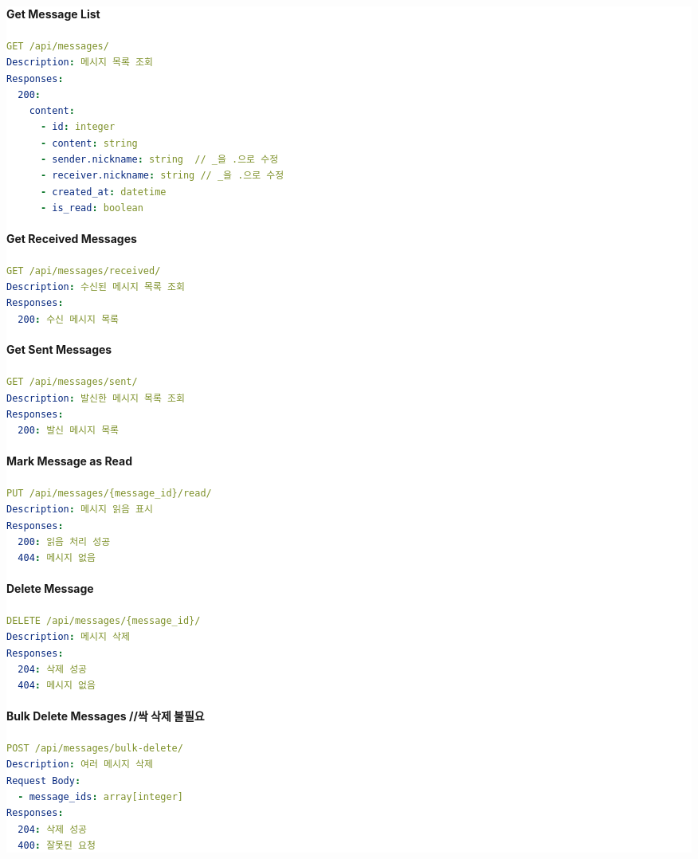 #### Get Message List
```yaml
GET /api/messages/
Description: 메시지 목록 조회
Responses:
  200:
    content:
      - id: integer
      - content: string
      - sender.nickname: string  // _을 .으로 수정
      - receiver.nickname: string // _을 .으로 수정
      - created_at: datetime
      - is_read: boolean
```

#### Get Received Messages
```yaml
GET /api/messages/received/
Description: 수신된 메시지 목록 조회
Responses:
  200: 수신 메시지 목록
```

#### Get Sent Messages
```yaml
GET /api/messages/sent/
Description: 발신한 메시지 목록 조회
Responses:
  200: 발신 메시지 목록
```

#### Mark Message as Read
```yaml
PUT /api/messages/{message_id}/read/
Description: 메시지 읽음 표시
Responses:
  200: 읽음 처리 성공
  404: 메시지 없음
```

#### Delete Message
```yaml
DELETE /api/messages/{message_id}/
Description: 메시지 삭제
Responses:
  204: 삭제 성공
  404: 메시지 없음
```

#### Bulk Delete Messages   //싹 삭제 불필요
```yaml
POST /api/messages/bulk-delete/
Description: 여러 메시지 삭제
Request Body:
  - message_ids: array[integer]
Responses:
  204: 삭제 성공
  400: 잘못된 요청
```
